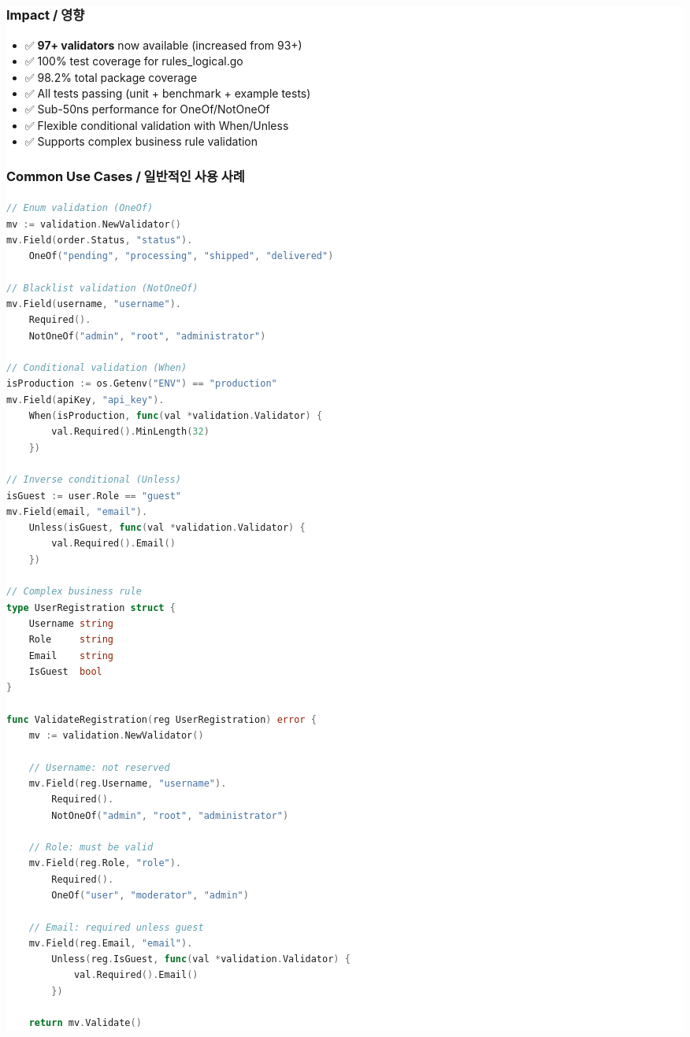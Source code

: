 ### Impact / 영향
- ✅ **97+ validators** now available (increased from 93+)
- ✅ 100% test coverage for rules_logical.go
- ✅ 98.2% total package coverage
- ✅ All tests passing (unit + benchmark + example tests)
- ✅ Sub-50ns performance for OneOf/NotOneOf
- ✅ Flexible conditional validation with When/Unless
- ✅ Supports complex business rule validation

### Common Use Cases / 일반적인 사용 사례
```go
// Enum validation (OneOf)
mv := validation.NewValidator()
mv.Field(order.Status, "status").
	OneOf("pending", "processing", "shipped", "delivered")

// Blacklist validation (NotOneOf)
mv.Field(username, "username").
	Required().
	NotOneOf("admin", "root", "administrator")

// Conditional validation (When)
isProduction := os.Getenv("ENV") == "production"
mv.Field(apiKey, "api_key").
	When(isProduction, func(val *validation.Validator) {
		val.Required().MinLength(32)
	})

// Inverse conditional (Unless)
isGuest := user.Role == "guest"
mv.Field(email, "email").
	Unless(isGuest, func(val *validation.Validator) {
		val.Required().Email()
	})

// Complex business rule
type UserRegistration struct {
    Username string
    Role     string
    Email    string
    IsGuest  bool
}

func ValidateRegistration(reg UserRegistration) error {
    mv := validation.NewValidator()

    // Username: not reserved
    mv.Field(reg.Username, "username").
        Required().
        NotOneOf("admin", "root", "administrator")

    // Role: must be valid
    mv.Field(reg.Role, "role").
        Required().
        OneOf("user", "moderator", "admin")

    // Email: required unless guest
    mv.Field(reg.Email, "email").
        Unless(reg.IsGuest, func(val *validation.Validator) {
            val.Required().Email()
        })

    return mv.Validate()
```